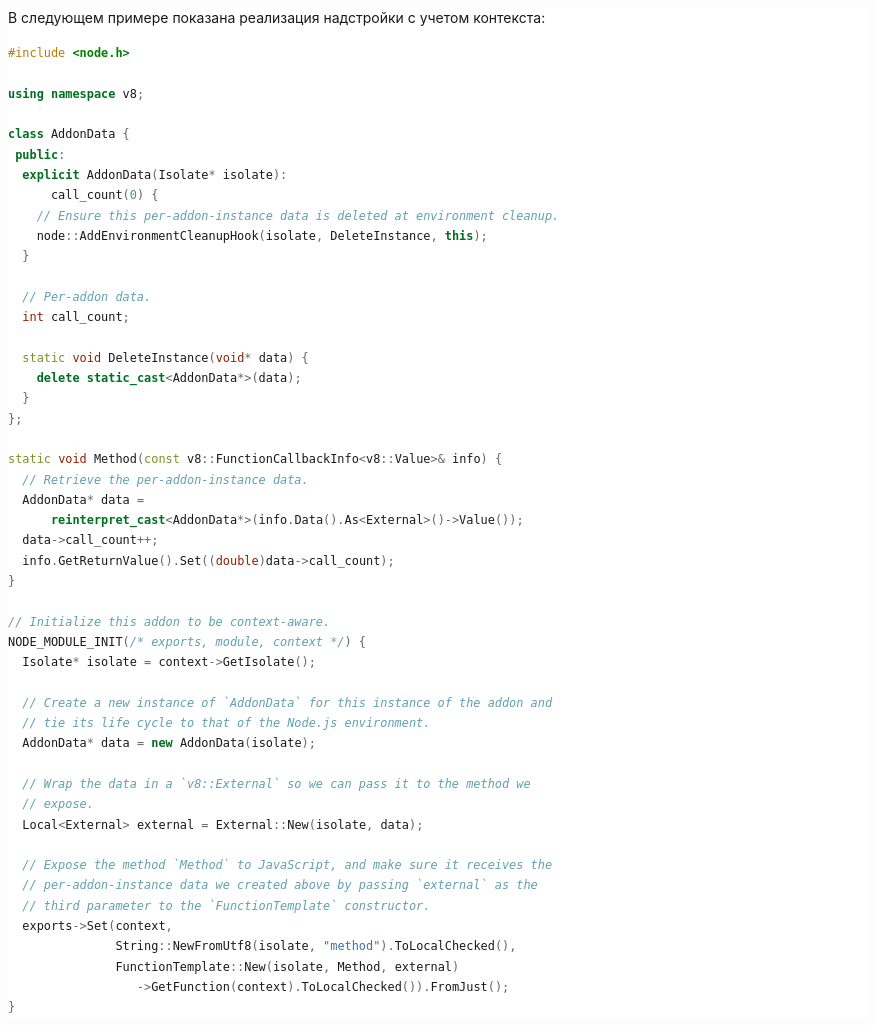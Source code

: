 В следующем примере показана реализация надстройки с учетом контекста:

```cpp
#include <node.h>

using namespace v8;

class AddonData {
 public:
  explicit AddonData(Isolate* isolate):
      call_count(0) {
    // Ensure this per-addon-instance data is deleted at environment cleanup.
    node::AddEnvironmentCleanupHook(isolate, DeleteInstance, this);
  }

  // Per-addon data.
  int call_count;

  static void DeleteInstance(void* data) {
    delete static_cast<AddonData*>(data);
  }
};

static void Method(const v8::FunctionCallbackInfo<v8::Value>& info) {
  // Retrieve the per-addon-instance data.
  AddonData* data =
      reinterpret_cast<AddonData*>(info.Data().As<External>()->Value());
  data->call_count++;
  info.GetReturnValue().Set((double)data->call_count);
}

// Initialize this addon to be context-aware.
NODE_MODULE_INIT(/* exports, module, context */) {
  Isolate* isolate = context->GetIsolate();

  // Create a new instance of `AddonData` for this instance of the addon and
  // tie its life cycle to that of the Node.js environment.
  AddonData* data = new AddonData(isolate);

  // Wrap the data in a `v8::External` so we can pass it to the method we
  // expose.
  Local<External> external = External::New(isolate, data);

  // Expose the method `Method` to JavaScript, and make sure it receives the
  // per-addon-instance data we created above by passing `external` as the
  // third parameter to the `FunctionTemplate` constructor.
  exports->Set(context,
               String::NewFromUtf8(isolate, "method").ToLocalChecked(),
               FunctionTemplate::New(isolate, Method, external)
                  ->GetFunction(context).ToLocalChecked()).FromJust();
}
```
